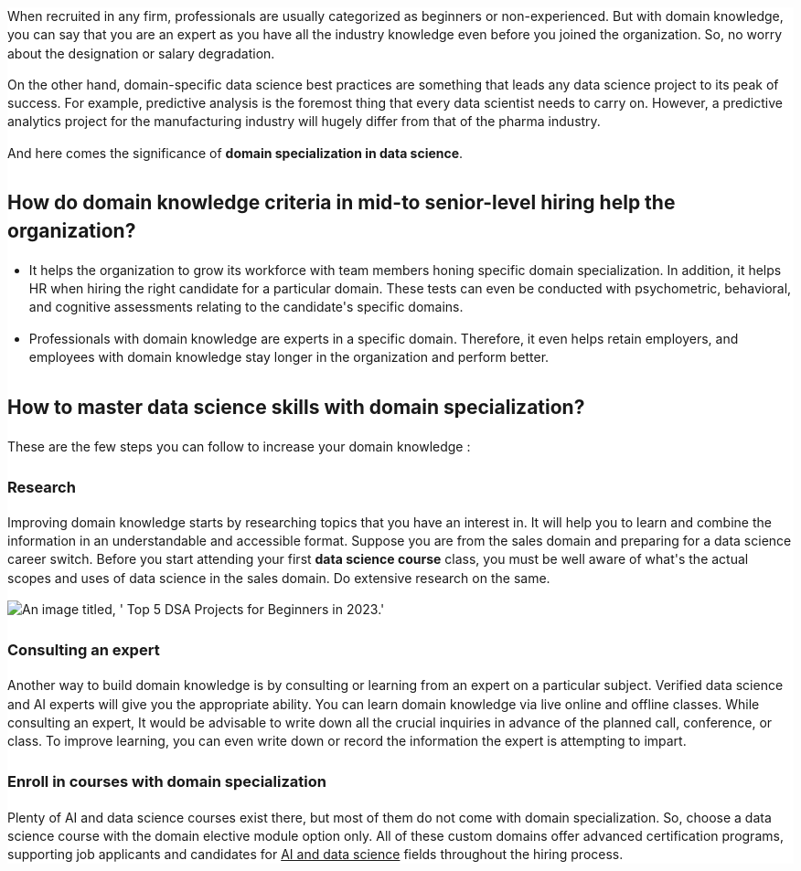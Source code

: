 When recruited in any firm, professionals are usually categorized as beginners or non-experienced. But with domain knowledge, you can say that you are an expert as you have all the industry knowledge even before you joined the organization. So, no worry about the designation or salary degradation.

On the other hand, domain-specific data science best practices are something that leads any data science project to its peak of success. For example, predictive analysis is the foremost thing that every data scientist needs to carry on. However, a predictive analytics project for the manufacturing industry will hugely differ from that of the pharma industry.

And here comes the significance of **domain specialization in data science**.

## How do domain knowledge criteria in mid-to senior-level hiring help the organization?

-  It helps the organization to grow its workforce with team members honing specific domain specialization. In addition, it helps HR when hiring the right candidate for a particular domain. These tests can even be conducted with psychometric, behavioral, and cognitive assessments relating to the candidate's specific domains.

-  Professionals with domain knowledge are experts in a specific domain. Therefore, it even helps retain employers, and employees with domain knowledge stay longer in the organization and perform better.

## How to master data science skills with domain specialization?

These are the few steps you can follow to increase your domain knowledge :

### Research

Improving domain knowledge starts by researching topics that you have an interest in. It will help you to learn and combine the information in an understandable and accessible format. Suppose you are from the sales domain and preparing for a data science career switch. Before you start attending your first **data science course** class, you must be well aware of what's the actual scopes and uses of data science in the sales domain. Do extensive research on the same.

<Image src="https://learnbay-wb.s3.ap-south-1.amazonaws.com/main-blog/blog/kti-4.jpg" style="width:100%" class="img" alt="An image titled, ' Top 5 DSA Projects for Beginners in 2023.'"/>

### Consulting an expert

Another way to build domain knowledge is by consulting or learning from an expert on a particular subject. Verified data science and AI experts will give you the appropriate ability. You can learn domain knowledge via live online and offline classes. While consulting an expert, It would be advisable to write down all the crucial inquiries in advance of the planned call, conference, or class. To improve learning, you can even write down or record the information the expert is attempting to impart.

### Enroll in courses with domain specialization

Plenty of AI and data science courses exist there, but most of them do not come with domain specialization. So, choose a data science course with the domain elective module option only. All of these custom domains offer advanced certification programs, supporting job applicants and candidates for <a href="https://learnbay.co/advance-data-science-certification-courses" target="_blank">AI and data science</a> fields throughout the hiring process.

